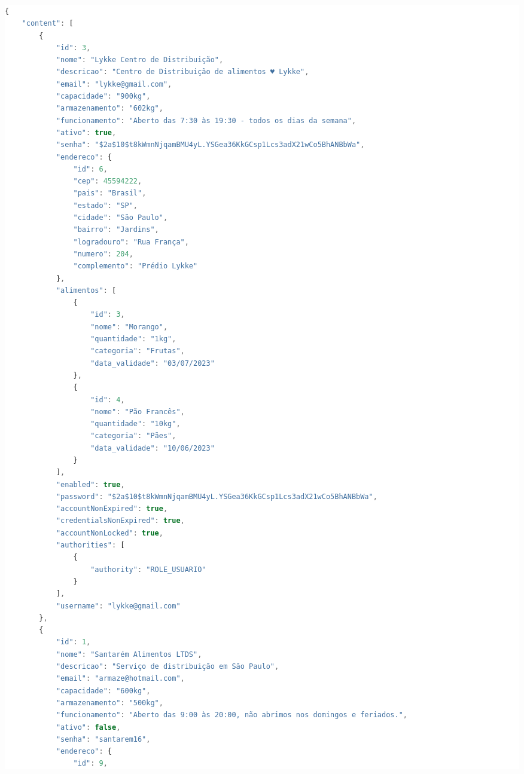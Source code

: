 ```js
{
    "content": [
        {
            "id": 3,
            "nome": "Lykke Centro de Distribuição",
            "descricao": "Centro de Distribuição de alimentos ♥ Lykke",
            "email": "lykke@gmail.com",
            "capacidade": "900kg",
            "armazenamento": "602kg",
            "funcionamento": "Aberto das 7:30 às 19:30 - todos os dias da semana",
            "ativo": true,
            "senha": "$2a$10$t8kWmnNjqamBMU4yL.YSGea36KkGCsp1Lcs3adX21wCo5BhANBbWa",
            "endereco": {
                "id": 6,
                "cep": 45594222,
                "pais": "Brasil",
                "estado": "SP",
                "cidade": "São Paulo",
                "bairro": "Jardins",
                "logradouro": "Rua França",
                "numero": 204,
                "complemento": "Prédio Lykke"
            },
            "alimentos": [
                {
                    "id": 3,
                    "nome": "Morango",
                    "quantidade": "1kg",
                    "categoria": "Frutas",
                    "data_validade": "03/07/2023"
                },
                {
                    "id": 4,
                    "nome": "Pão Francês",
                    "quantidade": "10kg",
                    "categoria": "Pães",
                    "data_validade": "10/06/2023"
                }
            ],
            "enabled": true,
            "password": "$2a$10$t8kWmnNjqamBMU4yL.YSGea36KkGCsp1Lcs3adX21wCo5BhANBbWa",
            "accountNonExpired": true,
            "credentialsNonExpired": true,
            "accountNonLocked": true,
            "authorities": [
                {
                    "authority": "ROLE_USUARIO"
                }
            ],
            "username": "lykke@gmail.com"
        },
        {
            "id": 1,
            "nome": "Santarém Alimentos LTDS",
            "descricao": "Serviço de distribuição em São Paulo",
            "email": "armaze@hotmail.com",
            "capacidade": "600kg",
            "armazenamento": "500kg",
            "funcionamento": "Aberto das 9:00 às 20:00, não abrimos nos domingos e feriados.",
            "ativo": false,
            "senha": "santarem16",
            "endereco": {
                "id": 9,
```